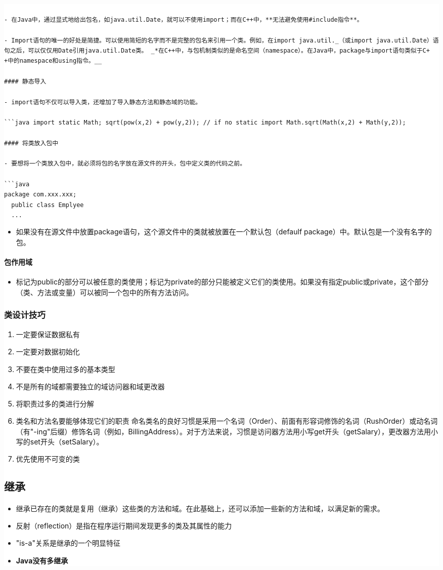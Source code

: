   ```

- 在Java中，通过显式地给出包名，如java.util.Date，就可以不使用import；而在C++中，**无法避免使用#include指令**。

- Import语句的唯一的好处是简捷。可以使用简短的名字而不是完整的包名来引用一个类。例如，在import java.util._（或import java.util.Date）语句之后，可以仅仅用Date引用java.util.Date类。 _*在C++中，与包机制类似的是命名空间（namespace）。在Java中，package与import语句类似于C++中的namespace和using指令。__

#### 静态导入

- import语句不仅可以导入类，还增加了导入静态方法和静态域的功能。

  ```java import static Math; sqrt(pow(x,2) + pow(y,2)); // if no static import Math.sqrt(Math(x,2) + Math(y,2));

#### 将类放入包中

- 要想将一个类放入包中，就必须将包的名字放在源文件的开头，包中定义类的代码之前。

  ```java
  package com.xxx.xxx;
    public class Emplyee
    ...
  ```

- 如果没有在源文件中放置package语句，这个源文件中的类就被放置在一个默认包（defaulf package）中。默认包是一个没有名字的包。

#### 包作用域

- 标记为public的部分可以被任意的类使用；标记为private的部分只能被定义它们的类使用。如果没有指定public或private，这个部分（类、方法或变量）可以被同一个包中的所有方法访问。

### 类设计技巧

1. 一定要保证数据私有

2. 一定要对数据初始化

3. 不要在类中使用过多的基本类型

4. 不是所有的域都需要独立的域访问器和域更改器

5. 将职责过多的类进行分解

6. 类名和方法名要能够体现它们的职责 命名类名的良好习惯是采用一个名词（Order）、前面有形容词修饰的名词（RushOrder）或动名词（有"-ing"后缀）修饰名词（例如，BillingAddress）。对于方法来说，习惯是访问器方法用小写get开头（getSalary），更改器方法用小写的set开头（setSalary）。

7. 优先使用不可变的类

## 继承

- 继承已存在的类就是复用（继承）这些类的方法和域。在此基础上，还可以添加一些新的方法和域，以满足新的需求。

- 反射（reflection）是指在程序运行期间发现更多的类及其属性的能力

- "is-a"关系是继承的一个明显特征

- **Java没有多继承**
